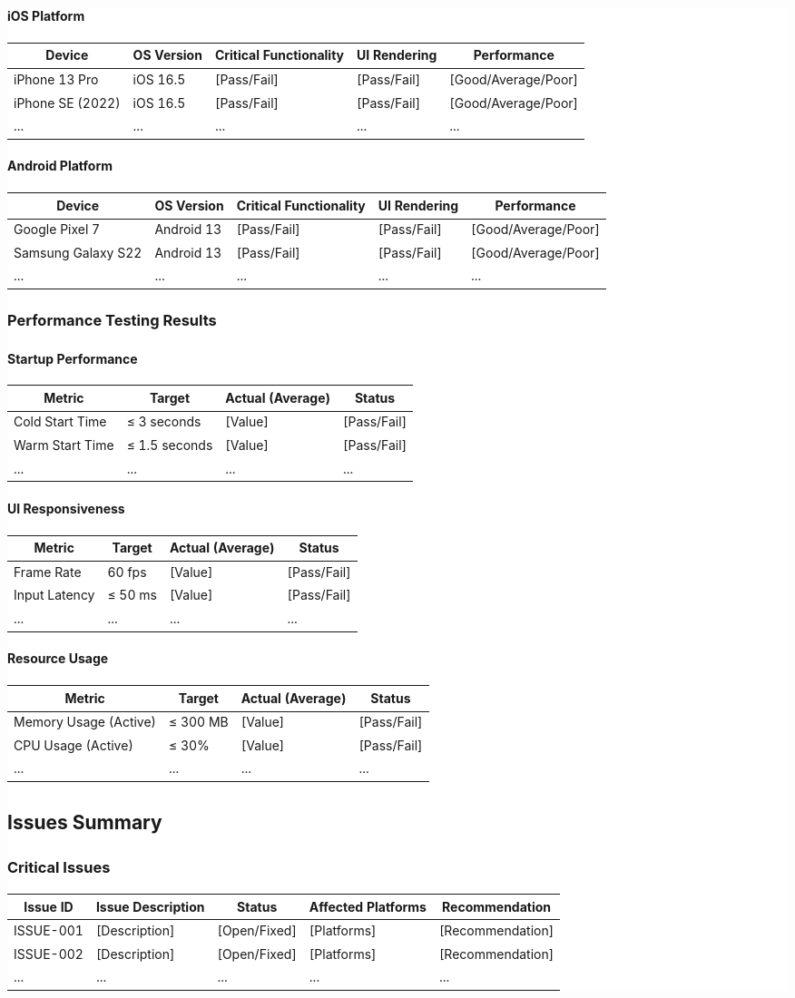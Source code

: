 #### iOS Platform
| Device | OS Version | Critical Functionality | UI Rendering | Performance |
|--------|------------|------------------------|--------------|-------------|
| iPhone 13 Pro | iOS 16.5 | [Pass/Fail] | [Pass/Fail] | [Good/Average/Poor] |
| iPhone SE (2022) | iOS 16.5 | [Pass/Fail] | [Pass/Fail] | [Good/Average/Poor] |
| ... | ... | ... | ... | ... |

#### Android Platform
| Device | OS Version | Critical Functionality | UI Rendering | Performance |
|--------|------------|------------------------|--------------|-------------|
| Google Pixel 7 | Android 13 | [Pass/Fail] | [Pass/Fail] | [Good/Average/Poor] |
| Samsung Galaxy S22 | Android 13 | [Pass/Fail] | [Pass/Fail] | [Good/Average/Poor] |
| ... | ... | ... | ... | ... |

### Performance Testing Results

#### Startup Performance
| Metric | Target | Actual (Average) | Status |
|--------|--------|-----------------|--------|
| Cold Start Time | ≤ 3 seconds | [Value] | [Pass/Fail] |
| Warm Start Time | ≤ 1.5 seconds | [Value] | [Pass/Fail] |
| ... | ... | ... | ... |

#### UI Responsiveness
| Metric | Target | Actual (Average) | Status |
|--------|--------|-----------------|--------|
| Frame Rate | 60 fps | [Value] | [Pass/Fail] |
| Input Latency | ≤ 50 ms | [Value] | [Pass/Fail] |
| ... | ... | ... | ... |

#### Resource Usage
| Metric | Target | Actual (Average) | Status |
|--------|--------|-----------------|--------|
| Memory Usage (Active) | ≤ 300 MB | [Value] | [Pass/Fail] |
| CPU Usage (Active) | ≤ 30% | [Value] | [Pass/Fail] |
| ... | ... | ... | ... |

## Issues Summary

### Critical Issues
| Issue ID | Issue Description | Status | Affected Platforms | Recommendation |
|----------|-------------------|--------|-------------------|----------------|
| ISSUE-001 | [Description] | [Open/Fixed] | [Platforms] | [Recommendation] |
| ISSUE-002 | [Description] | [Open/Fixed] | [Platforms] | [Recommendation] |
| ... | ... | ... | ... | ... |
